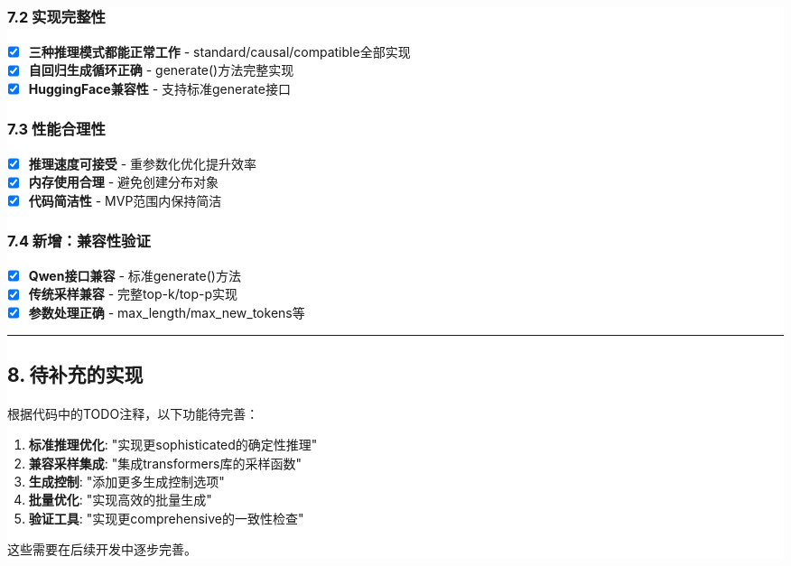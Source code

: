 ### 7.2 实现完整性  
- [x] **三种推理模式都能正常工作** - standard/causal/compatible全部实现
- [x] **自回归生成循环正确** - generate()方法完整实现
- [x] **HuggingFace兼容性** - 支持标准generate接口

### 7.3 性能合理性
- [x] **推理速度可接受** - 重参数化优化提升效率
- [x] **内存使用合理** - 避免创建分布对象
- [x] **代码简洁性** - MVP范围内保持简洁

### 7.4 新增：兼容性验证
- [x] **Qwen接口兼容** - 标准generate()方法
- [x] **传统采样兼容** - 完整top-k/top-p实现
- [x] **参数处理正确** - max_length/max_new_tokens等

---

## 8. 待补充的实现

根据代码中的TODO注释，以下功能待完善：

1. **标准推理优化**: "实现更sophisticated的确定性推理"
2. **兼容采样集成**: "集成transformers库的采样函数"  
3. **生成控制**: "添加更多生成控制选项"
4. **批量优化**: "实现高效的批量生成"
5. **验证工具**: "实现更comprehensive的一致性检查"

这些需要在后续开发中逐步完善。 